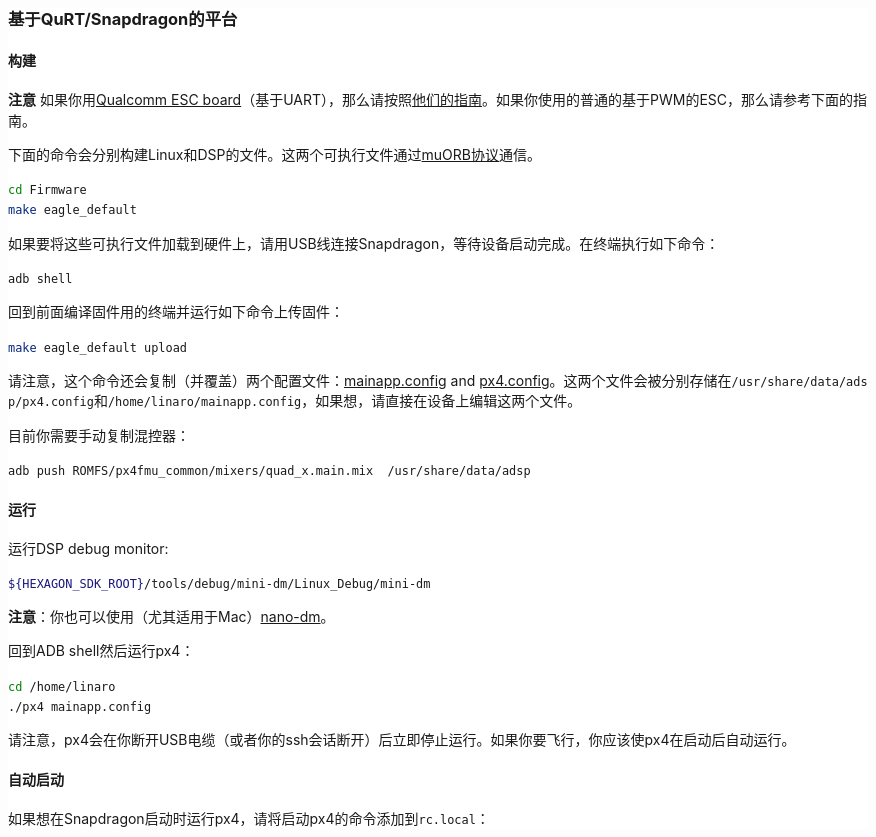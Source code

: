 ### 基于QuRT/Snapdragon的平台

#### 构建

**注意** 如果你用[Qualcomm ESC board](http://shop.intrinsyc.com/products/qualcomm-electronic-speed-control-board)（基于UART），那么请按照[他们的指南](https://github.com/ATLFlight/ATLFlightDocs/blob/master/PX4.md)。如果你使用的普通的基于PWM的ESC，那么请参考下面的指南。

下面的命令会分别构建Linux和DSP的文件。这两个可执行文件通过[muORB协议](../middleware/uorb.md)通信。

```sh
cd Firmware
make eagle_default
```

如果要将这些可执行文件加载到硬件上，请用USB线连接Snapdragon，等待设备启动完成。在终端执行如下命令：

```sh
adb shell
```

回到前面编译固件用的终端并运行如下命令上传固件：

```sh
make eagle_default upload
```

请注意，这个命令还会复制（并覆盖）两个配置文件：[mainapp.config](https://github.com/PX4/Firmware/blob/master/posix-configs/eagle/flight/mainapp.config) and [px4.config](https://github.com/PX4/Firmware/blob/master/posix-configs/eagle/flight/px4.config)。这两个文件会被分别存储在`/usr/share/data/adsp/px4.config`和`/home/linaro/mainapp.config`，如果想，请直接在设备上编辑这两个文件。

目前你需要手动复制混控器：

```sh
adb push ROMFS/px4fmu_common/mixers/quad_x.main.mix  /usr/share/data/adsp
```

#### 运行

运行DSP debug monitor:

```sh
${HEXAGON_SDK_ROOT}/tools/debug/mini-dm/Linux_Debug/mini-dm
```

**注意**：你也可以使用（尤其适用于Mac）[nano-dm](https://github.com/kevinmehall/nano-dm)。

回到ADB shell然后运行px4：

```sh
cd /home/linaro
./px4 mainapp.config
```

请注意，px4会在你断开USB电缆（或者你的ssh会话断开）后立即停止运行。如果你要飞行，你应该使px4在启动后自动运行。

#### 自动启动

如果想在Snapdragon启动时运行px4，请将启动px4的命令添加到`rc.local`：
